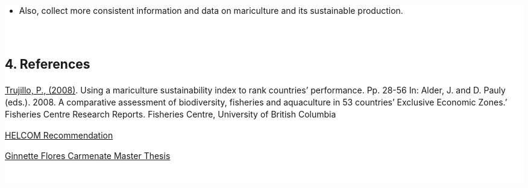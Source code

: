   - Also, collect more consistent information and data on mariculture
    and its sustainable production.

<br>

## 4\. References

[Trujillo, P.,
(2008)](http://www.seaaroundus.org/doc/publications/books-and-reports/2008/Alder-and-Pauly-comparative-assessment-of-biodiversity-fisheries-and-aquaculture-53-countries-EEZ.pdf).
Using a mariculture sustainability index to rank countries’ performance.
Pp. 28-56 In: Alder, J. and D. Pauly (eds.). 2008. A comparative
assessment of biodiversity, fisheries and aquaculture in 53 countries’
Exclusive Economic Zones.’ Fisheries Centre Research Reports. Fisheries
Centre, University of British Columbia

[HELCOM
Recommendation](http://www.helcom.fi/Recommendations/Rec%2025-4.pdf)

[Ginnette Flores Carmenate Master
Thesis](https://bioenv.gu.se/digitalAssets/1575/1575339_flores-carmenate.pdf)

<br>
